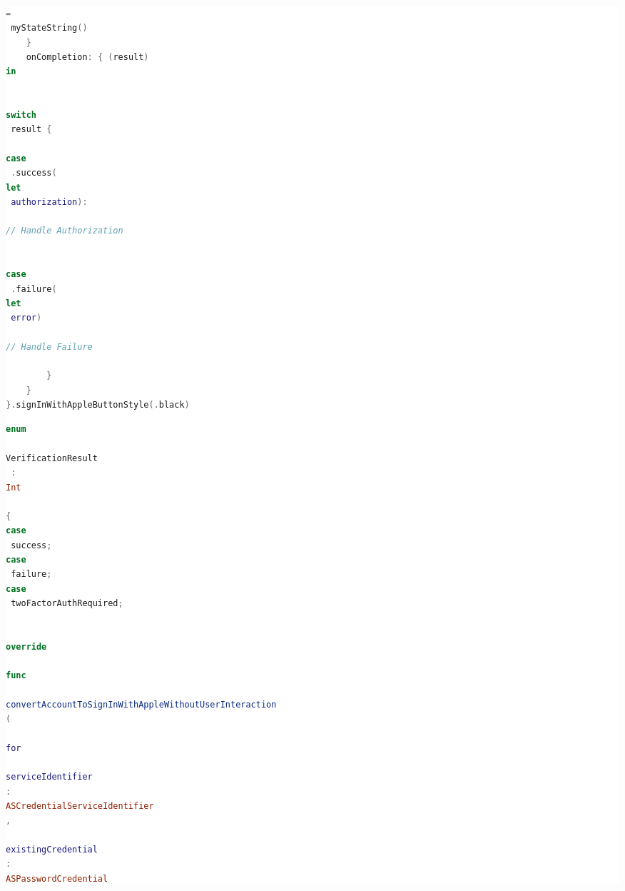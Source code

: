 ```swift
=
 myStateString()
    }
    onCompletion: { (result) 
in

        
switch
 result {
        
case
 .success(
let
 authorization):
            
// Handle Authorization

        
case
 .failure(
let
 error)
            
// Handle Failure

        }
    }
}.signInWithAppleButtonStyle(.black)
```

```swift
enum
 
VerificationResult
 : 
Int
 
{ 
case
 success; 
case
 failure; 
case
 twoFactorAuthRequired;


override
 
func
 
convertAccountToSignInWithAppleWithoutUserInteraction
(
    
for
 
serviceIdentifier
: 
ASCredentialServiceIdentifier
, 
    
existingCredential
: 
ASPasswordCredential

```